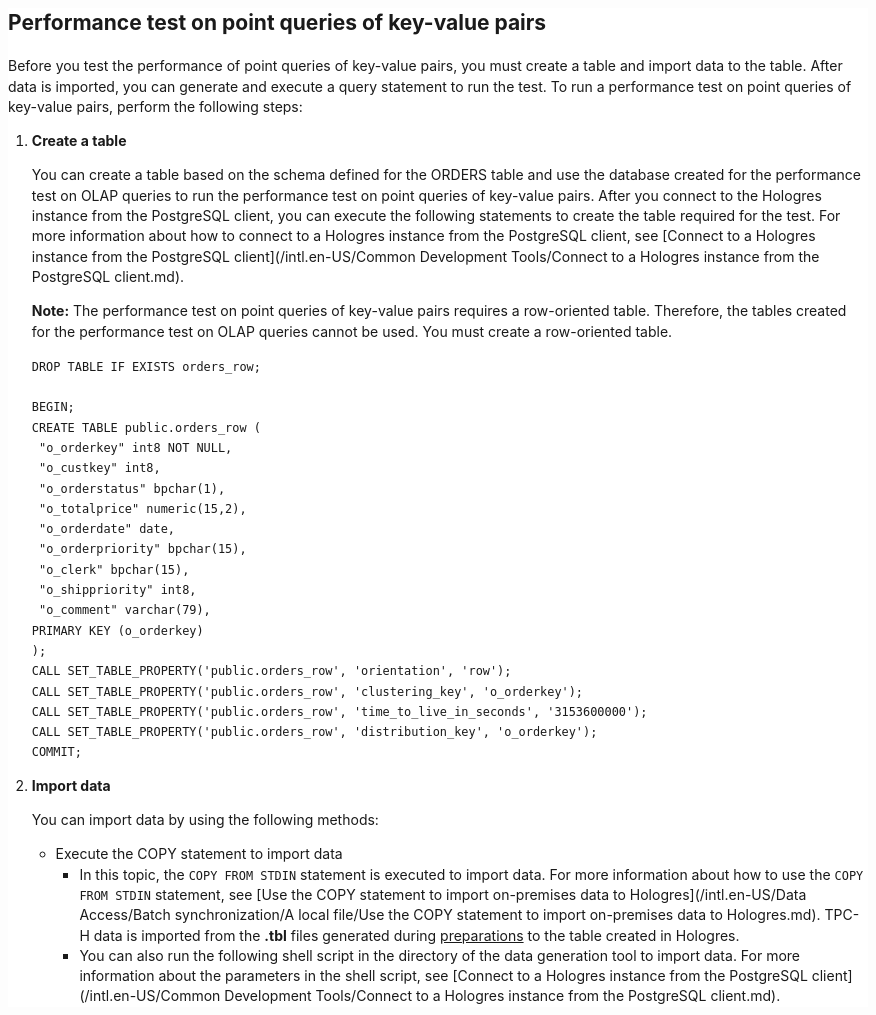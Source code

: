 
## Performance test on point queries of key-value pairs

Before you test the performance of point queries of key-value pairs, you must create a table and import data to the table. After data is imported, you can generate and execute a query statement to run the test. To run a performance test on point queries of key-value pairs, perform the following steps:

1.  **Create a table**

    You can create a table based on the schema defined for the ORDERS table and use the database created for the performance test on OLAP queries to run the performance test on point queries of key-value pairs. After you connect to the Hologres instance from the PostgreSQL client, you can execute the following statements to create the table required for the test. For more information about how to connect to a Hologres instance from the PostgreSQL client, see [Connect to a Hologres instance from the PostgreSQL client](/intl.en-US/Common Development Tools/Connect to a Hologres instance from the PostgreSQL client.md).

    **Note:** The performance test on point queries of key-value pairs requires a row-oriented table. Therefore, the tables created for the performance test on OLAP queries cannot be used. You must create a row-oriented table.

    ```
    DROP TABLE IF EXISTS orders_row;
    
    BEGIN;
    CREATE TABLE public.orders_row (
     "o_orderkey" int8 NOT NULL,
     "o_custkey" int8,
     "o_orderstatus" bpchar(1),
     "o_totalprice" numeric(15,2),
     "o_orderdate" date,
     "o_orderpriority" bpchar(15),
     "o_clerk" bpchar(15),
     "o_shippriority" int8,
     "o_comment" varchar(79),
    PRIMARY KEY (o_orderkey)
    );
    CALL SET_TABLE_PROPERTY('public.orders_row', 'orientation', 'row');
    CALL SET_TABLE_PROPERTY('public.orders_row', 'clustering_key', 'o_orderkey');
    CALL SET_TABLE_PROPERTY('public.orders_row', 'time_to_live_in_seconds', '3153600000');
    CALL SET_TABLE_PROPERTY('public.orders_row', 'distribution_key', 'o_orderkey');
    COMMIT;
    ```

2.  **Import data**

    You can import data by using the following methods:

    -   Execute the COPY statement to import data
        -   In this topic, the `COPY FROM STDIN` statement is executed to import data. For more information about how to use the `COPY FROM STDIN` statement, see [Use the COPY statement to import on-premises data to Hologres](/intl.en-US/Data Access/Batch synchronization/A local file/Use the COPY statement to import on-premises data to Hologres.md). TPC-H data is imported from the **.tbl** files generated during [preparations](#table_8lb_57o_71n) to the table created in Hologres.
        -   You can also run the following shell script in the directory of the data generation tool to import data. For more information about the parameters in the shell script, see [Connect to a Hologres instance from the PostgreSQL client](/intl.en-US/Common Development Tools/Connect to a Hologres instance from the PostgreSQL client.md).
